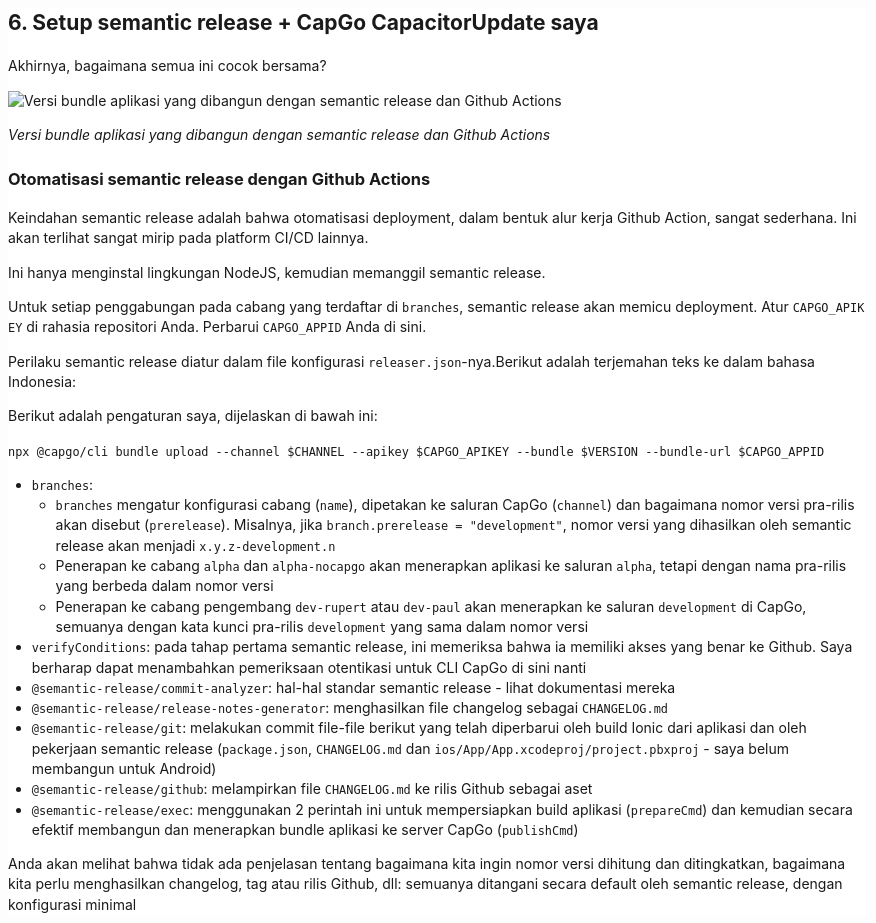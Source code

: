 ## 6. Setup semantic release + CapGo CapacitorUpdate saya

Akhirnya, bagaimana semua ini cocok bersama?

![Versi bundle aplikasi yang dibangun dengan semantic release dan Github Actions](/RBW_CapGo_channels_and_versions.webp)

*Versi bundle aplikasi yang dibangun dengan semantic release dan Github Actions*

### Otomatisasi semantic release dengan Github Actions

Keindahan semantic release adalah bahwa otomatisasi deployment, dalam bentuk alur kerja Github Action, sangat sederhana. Ini akan terlihat sangat mirip pada platform CI/CD lainnya.

Ini hanya menginstal lingkungan NodeJS, kemudian memanggil semantic release.

Untuk setiap penggabungan pada cabang yang terdaftar di `branches`, semantic release akan memicu deployment.
Atur `CAPGO_APIKEY` di rahasia repositori Anda.
Perbarui `CAPGO_APPID` Anda di sini.

Perilaku semantic release diatur dalam file konfigurasi `releaser.json`-nya.Berikut adalah terjemahan teks ke dalam bahasa Indonesia:

Berikut adalah pengaturan saya, dijelaskan di bawah ini:
```
npx @capgo/cli bundle upload --channel $CHANNEL --apikey $CAPGO_APIKEY --bundle $VERSION --bundle-url $CAPGO_APPID
```

- `branches`:
  - `branches` mengatur konfigurasi cabang (`name`), dipetakan ke saluran CapGo (`channel`) dan bagaimana nomor versi pra-rilis akan disebut (`prerelease`). Misalnya, jika `branch.prerelease = "development"`, nomor versi yang dihasilkan oleh semantic release akan menjadi `x.y.z-development.n`
  - Penerapan ke cabang `alpha` dan `alpha-nocapgo` akan menerapkan aplikasi ke saluran `alpha`, tetapi dengan nama pra-rilis yang berbeda dalam nomor versi
  - Penerapan ke cabang pengembang `dev-rupert` atau `dev-paul` akan menerapkan ke saluran `development` di CapGo, semuanya dengan kata kunci pra-rilis `development` yang sama dalam nomor versi
- `verifyConditions`: pada tahap pertama semantic release, ini memeriksa bahwa ia memiliki akses yang benar ke Github. Saya berharap dapat menambahkan pemeriksaan otentikasi untuk CLI CapGo di sini nanti
- `@semantic-release/commit-analyzer`: hal-hal standar semantic release - lihat dokumentasi mereka
- `@semantic-release/release-notes-generator`: menghasilkan file changelog sebagai `CHANGELOG.md`
- `@semantic-release/git`: melakukan commit file-file berikut yang telah diperbarui oleh build Ionic dari aplikasi dan oleh pekerjaan semantic release (`package.json`, `CHANGELOG.md` dan `ios/App/App.xcodeproj/project.pbxproj` - saya belum membangun untuk Android)
- `@semantic-release/github`: melampirkan file `CHANGELOG.md` ke rilis Github sebagai aset
- `@semantic-release/exec`: menggunakan 2 perintah ini untuk mempersiapkan build aplikasi (`prepareCmd`) dan kemudian secara efektif membangun dan menerapkan bundle aplikasi ke server CapGo (`publishCmd`)

Anda akan melihat bahwa tidak ada penjelasan tentang bagaimana kita ingin nomor versi dihitung dan ditingkatkan, bagaimana kita perlu menghasilkan changelog, tag atau rilis Github, dll: semuanya ditangani secara default oleh semantic release, dengan konfigurasi minimal
